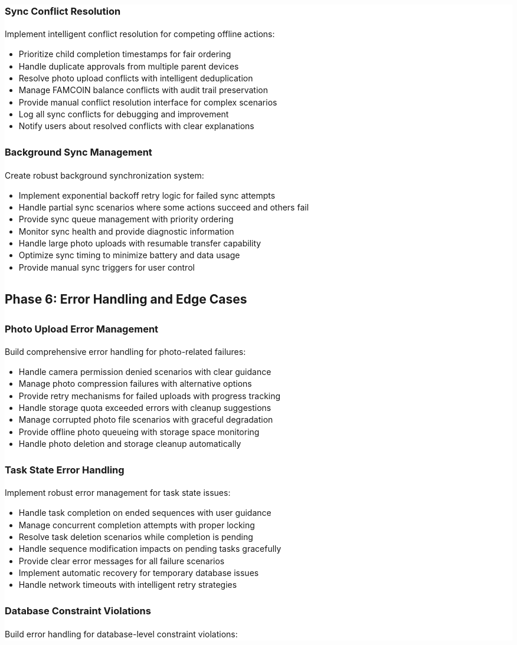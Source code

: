 ### Sync Conflict Resolution

Implement intelligent conflict resolution for competing offline actions:

- Prioritize child completion timestamps for fair ordering
- Handle duplicate approvals from multiple parent devices
- Resolve photo upload conflicts with intelligent deduplication
- Manage FAMCOIN balance conflicts with audit trail preservation
- Provide manual conflict resolution interface for complex scenarios
- Log all sync conflicts for debugging and improvement
- Notify users about resolved conflicts with clear explanations

### Background Sync Management

Create robust background synchronization system:

- Implement exponential backoff retry logic for failed sync attempts
- Handle partial sync scenarios where some actions succeed and others fail
- Provide sync queue management with priority ordering
- Monitor sync health and provide diagnostic information
- Handle large photo uploads with resumable transfer capability
- Optimize sync timing to minimize battery and data usage
- Provide manual sync triggers for user control

## Phase 6: Error Handling and Edge Cases

### Photo Upload Error Management

Build comprehensive error handling for photo-related failures:

- Handle camera permission denied scenarios with clear guidance
- Manage photo compression failures with alternative options
- Provide retry mechanisms for failed uploads with progress tracking
- Handle storage quota exceeded errors with cleanup suggestions
- Manage corrupted photo file scenarios with graceful degradation
- Provide offline photo queueing with storage space monitoring
- Handle photo deletion and storage cleanup automatically

### Task State Error Handling

Implement robust error management for task state issues:

- Handle task completion on ended sequences with user guidance
- Manage concurrent completion attempts with proper locking
- Resolve task deletion scenarios while completion is pending
- Handle sequence modification impacts on pending tasks gracefully
- Provide clear error messages for all failure scenarios
- Implement automatic recovery for temporary database issues
- Handle network timeouts with intelligent retry strategies

### Database Constraint Violations

Build error handling for database-level constraint violations:
